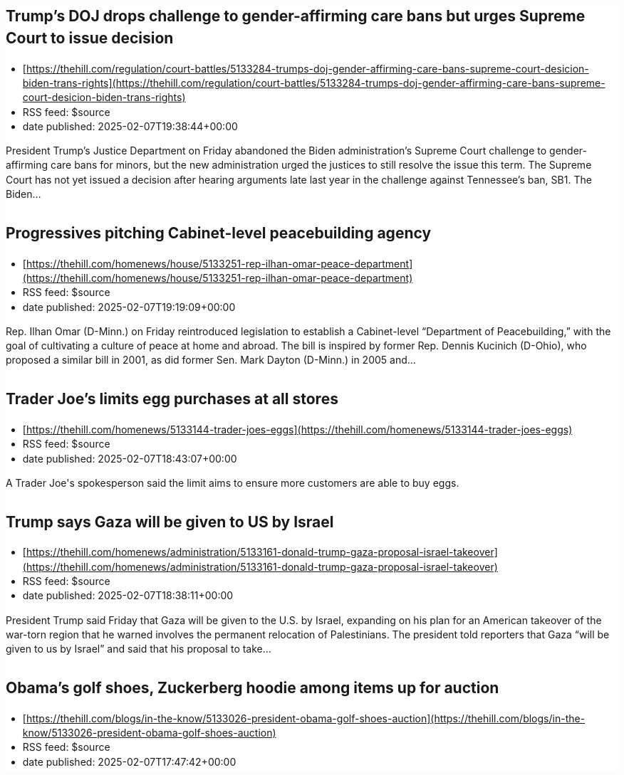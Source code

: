 ## Trump’s DOJ drops challenge to gender-affirming care bans but urges Supreme Court to issue decision
 - [https://thehill.com/regulation/court-battles/5133284-trumps-doj-gender-affirming-care-bans-supreme-court-desicion-biden-trans-rights](https://thehill.com/regulation/court-battles/5133284-trumps-doj-gender-affirming-care-bans-supreme-court-desicion-biden-trans-rights)
 - RSS feed: $source
 - date published: 2025-02-07T19:38:44+00:00

President Trump’s Justice Department on Friday abandoned the Biden administration’s Supreme Court challenge to gender-affirming care bans for minors, but the new administration urged the justices to still resolve the issue this term. The Supreme Court has not yet issued a decision after hearing arguments late last year in the challenge against Tennessee’s ban, SB1. The Biden&#8230;

## Progressives pitching Cabinet-level peacebuilding agency
 - [https://thehill.com/homenews/house/5133251-rep-ilhan-omar-peace-department](https://thehill.com/homenews/house/5133251-rep-ilhan-omar-peace-department)
 - RSS feed: $source
 - date published: 2025-02-07T19:19:09+00:00

Rep. Ilhan Omar (D-Minn.) on Friday reintroduced legislation to establish a Cabinet-level &#8220;Department of Peacebuilding,&#8221; with the goal of cultivating a culture of peace at home and abroad. The bill is inspired by former Rep. Dennis Kucinich (D-Ohio), who proposed a similar bill in 2001, as did former Sen. Mark Dayton (D-Minn.) in 2005 and&#8230;

## Trader Joe’s limits egg purchases at all stores
 - [https://thehill.com/homenews/5133144-trader-joes-eggs](https://thehill.com/homenews/5133144-trader-joes-eggs)
 - RSS feed: $source
 - date published: 2025-02-07T18:43:07+00:00

A Trader Joe's spokesperson said the limit aims to ensure more customers are able to buy eggs.

## Trump says Gaza will be given to US by Israel
 - [https://thehill.com/homenews/administration/5133161-donald-trump-gaza-proposal-israel-takeover](https://thehill.com/homenews/administration/5133161-donald-trump-gaza-proposal-israel-takeover)
 - RSS feed: $source
 - date published: 2025-02-07T18:38:11+00:00

President Trump said Friday that Gaza will be given to the U.S. by Israel, expanding on his plan for an American takeover of the war-torn region that he warned involves the permanent relocation of Palestinians. The president told reporters that Gaza “will be given to us by Israel” and said that his proposal to take&#8230;

## Obama’s golf shoes, Zuckerberg hoodie among items up for auction
 - [https://thehill.com/blogs/in-the-know/5133026-president-obama-golf-shoes-auction](https://thehill.com/blogs/in-the-know/5133026-president-obama-golf-shoes-auction)
 - RSS feed: $source
 - date published: 2025-02-07T17:47:42+00:00
